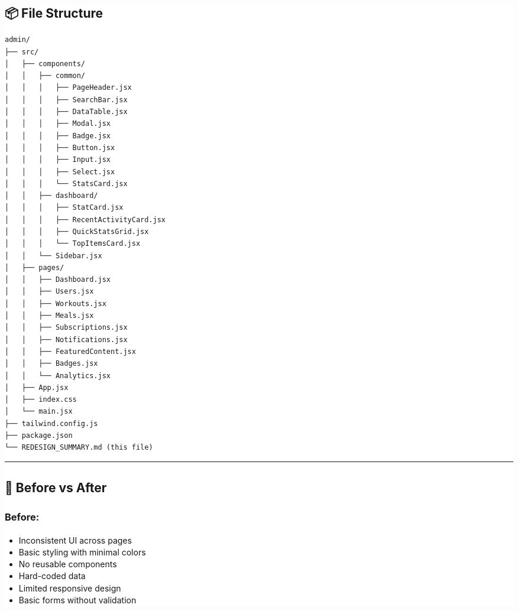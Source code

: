 
## 📦 File Structure

```
admin/
├── src/
│   ├── components/
│   │   ├── common/
│   │   │   ├── PageHeader.jsx
│   │   │   ├── SearchBar.jsx
│   │   │   ├── DataTable.jsx
│   │   │   ├── Modal.jsx
│   │   │   ├── Badge.jsx
│   │   │   ├── Button.jsx
│   │   │   ├── Input.jsx
│   │   │   ├── Select.jsx
│   │   │   └── StatsCard.jsx
│   │   ├── dashboard/
│   │   │   ├── StatCard.jsx
│   │   │   ├── RecentActivityCard.jsx
│   │   │   ├── QuickStatsGrid.jsx
│   │   │   └── TopItemsCard.jsx
│   │   └── Sidebar.jsx
│   ├── pages/
│   │   ├── Dashboard.jsx
│   │   ├── Users.jsx
│   │   ├── Workouts.jsx
│   │   ├── Meals.jsx
│   │   ├── Subscriptions.jsx
│   │   ├── Notifications.jsx
│   │   ├── FeaturedContent.jsx
│   │   ├── Badges.jsx
│   │   └── Analytics.jsx
│   ├── App.jsx
│   ├── index.css
│   └── main.jsx
├── tailwind.config.js
├── package.json
└── REDESIGN_SUMMARY.md (this file)
```

---

## 🎨 Before vs After

### Before:
- Inconsistent UI across pages
- Basic styling with minimal colors
- No reusable components
- Hard-coded data
- Limited responsive design
- Basic forms without validation
